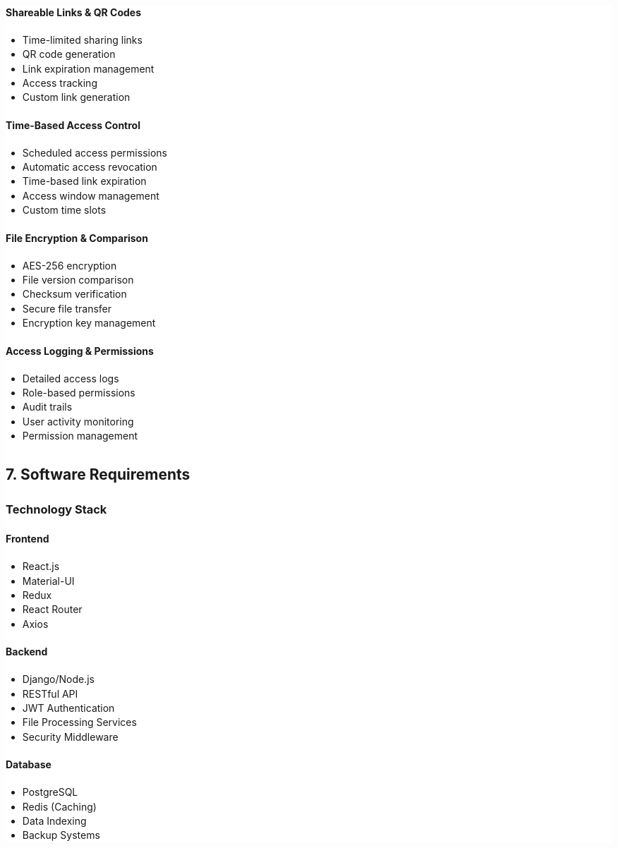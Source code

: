 #### Shareable Links & QR Codes
- Time-limited sharing links
- QR code generation
- Link expiration management
- Access tracking
- Custom link generation

#### Time-Based Access Control
- Scheduled access permissions
- Automatic access revocation
- Time-based link expiration
- Access window management
- Custom time slots

#### File Encryption & Comparison
- AES-256 encryption
- File version comparison
- Checksum verification
- Secure file transfer
- Encryption key management

#### Access Logging & Permissions
- Detailed access logs
- Role-based permissions
- Audit trails
- User activity monitoring
- Permission management

## 7. Software Requirements

### Technology Stack
#### Frontend
- React.js
- Material-UI
- Redux
- React Router
- Axios

#### Backend
- Django/Node.js
- RESTful API
- JWT Authentication
- File Processing Services
- Security Middleware

#### Database
- PostgreSQL
- Redis (Caching)
- Data Indexing
- Backup Systems
